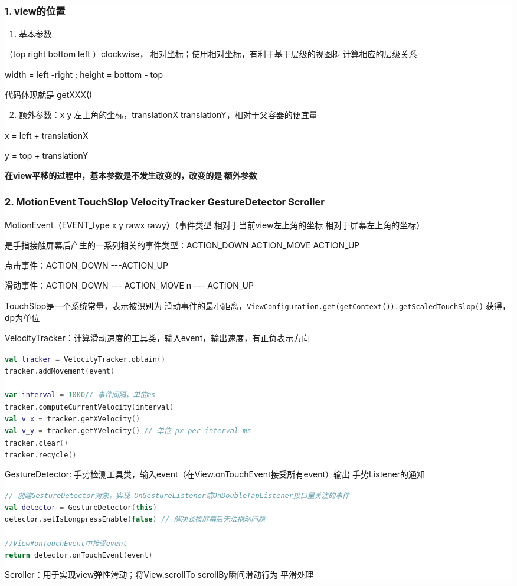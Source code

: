 ### 1. view的位置

1. 基本参数

（top right bottom left ）clockwise， 相对坐标；使用相对坐标，有利于基于层级的视图树 计算相应的层级关系

width = left -right ; height = bottom - top

代码体现就是 getXXX()

2. 额外参数：x y 左上角的坐标，translationX  translationY，相对于父容器的便宜量

x = left + translationX

y = top + translationY

**在view平移的过程中，基本参数是不发生改变的，改变的是 额外参数**

### 2. MotionEvent TouchSlop VelocityTracker GestureDetector Scroller

MotionEvent（EVENT_type x y rawx rawy）（事件类型 相对于当前view左上角的坐标  相对于屏幕左上角的坐标）

是手指接触屏幕后产生的一系列相关的事件类型：ACTION_DOWN ACTION_MOVE ACTION_UP

点击事件：ACTION_DOWN ---ACTION_UP

滑动事件：ACTION_DOWN --- ACTION_MOVE n --- ACTION_UP

TouchSlop是一个系统常量，表示被识别为 滑动事件的最小距离，`ViewConfiguration.get(getContext()).getScaledTouchSlop()` 获得，dp为单位

VelocityTracker：计算滑动速度的工具类，输入event，输出速度，有正负表示方向

```kotlin
val tracker = VelocityTracker.obtain()
tracker.addMovement(event)

var interval = 1000// 事件间隔，单位ms
tracker.computeCurrentVelocity(interval)
val v_x = tracker.getXVelocity()
val v_y = tracker.getYVelocity() // 单位 px per interval ms
tracker.clear()
tracker.recycle()

```

GestureDetector: 手势检测工具类，输入event（在View.onTouchEvent接受所有event）输出 手势Listener的通知

```kotlin
// 创建GestureDetector对象，实现 OnGestureListener或OnDoubleTapListener接口里关注的事件
val detector = GestureDetector(this)
detector.setIsLongpressEnable(false) // 解决长按屏幕后无法拖动问题

//View#onTouchEvent中接受event
return detector.onTouchEvent(event)
```

Scroller：用于实现view弹性滑动；将View.scrollTo scrollBy瞬间滑动行为 平滑处理
